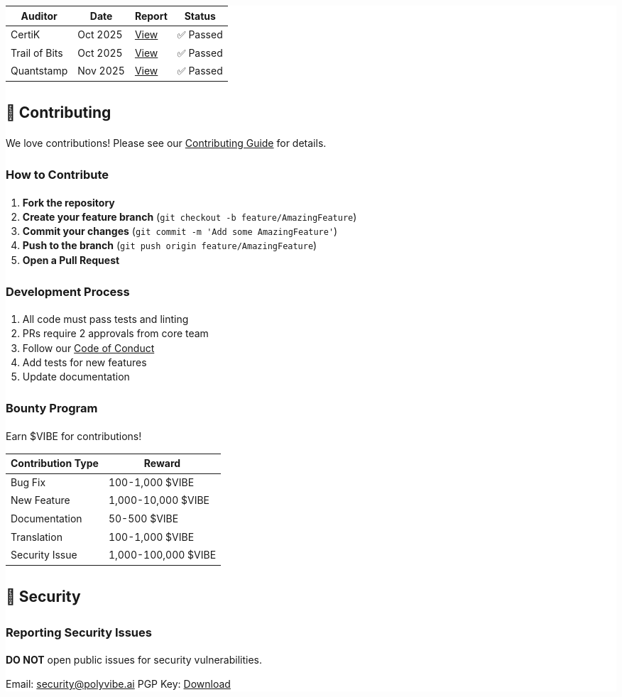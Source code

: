 | Auditor | Date | Report | Status |
|---------|------|--------|--------|
| CertiK | Oct 2025 | [View](https://docs.polyvibe.ai/audits/certik.pdf) | ✅ Passed |
| Trail of Bits | Oct 2025 | [View](https://docs.polyvibe.ai/audits/tob.pdf) | ✅ Passed |
| Quantstamp | Nov 2025 | [View](https://docs.polyvibe.ai/audits/quantstamp.pdf) | ✅ Passed |

## 🤝 Contributing

We love contributions! Please see our [Contributing Guide](CONTRIBUTING.md) for details.

### How to Contribute

1. **Fork the repository**
2. **Create your feature branch** (`git checkout -b feature/AmazingFeature`)
3. **Commit your changes** (`git commit -m 'Add some AmazingFeature'`)
4. **Push to the branch** (`git push origin feature/AmazingFeature`)
5. **Open a Pull Request**

### Development Process

1. All code must pass tests and linting
2. PRs require 2 approvals from core team
3. Follow our [Code of Conduct](CODE_OF_CONDUCT.md)
4. Add tests for new features
5. Update documentation

### Bounty Program

Earn $VIBE for contributions!

| Contribution Type | Reward |
|------------------|--------|
| Bug Fix | 100-1,000 $VIBE |
| New Feature | 1,000-10,000 $VIBE |
| Documentation | 50-500 $VIBE |
| Translation | 100-1,000 $VIBE |
| Security Issue | 1,000-100,000 $VIBE |

## 🔐 Security

### Reporting Security Issues

**DO NOT** open public issues for security vulnerabilities.

Email: security@polyvibe.ai
PGP Key: [Download](https://polyvibe.ai/pgp-key.asc)
